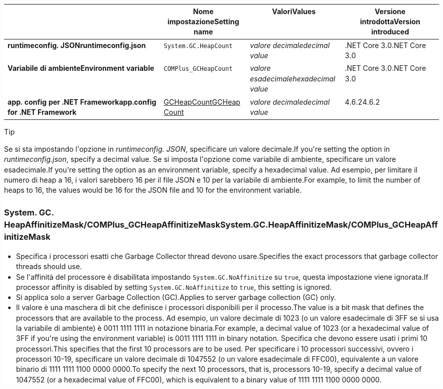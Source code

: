 | | <span data-ttu-id="27a7d-165">Nome impostazione</span><span class="sxs-lookup"><span data-stu-id="27a7d-165">Setting name</span></span> | <span data-ttu-id="27a7d-166">Valori</span><span class="sxs-lookup"><span data-stu-id="27a7d-166">Values</span></span> | <span data-ttu-id="27a7d-167">Versione introdotta</span><span class="sxs-lookup"><span data-stu-id="27a7d-167">Version introduced</span></span> |
| - | - | - | - |
| <span data-ttu-id="27a7d-168">**runtimeconfig. JSON**</span><span class="sxs-lookup"><span data-stu-id="27a7d-168">**runtimeconfig.json**</span></span> | `System.GC.HeapCount` | <span data-ttu-id="27a7d-169">*valore decimale*</span><span class="sxs-lookup"><span data-stu-id="27a7d-169">*decimal value*</span></span> | <span data-ttu-id="27a7d-170">.NET Core 3.0</span><span class="sxs-lookup"><span data-stu-id="27a7d-170">.NET Core 3.0</span></span> |
| <span data-ttu-id="27a7d-171">**Variabile di ambiente**</span><span class="sxs-lookup"><span data-stu-id="27a7d-171">**Environment variable**</span></span> | `COMPlus_GCHeapCount` | <span data-ttu-id="27a7d-172">*valore esadecimale*</span><span class="sxs-lookup"><span data-stu-id="27a7d-172">*hexadecimal value*</span></span> | <span data-ttu-id="27a7d-173">.NET Core 3.0</span><span class="sxs-lookup"><span data-stu-id="27a7d-173">.NET Core 3.0</span></span> |
| <span data-ttu-id="27a7d-174">**app. config per .NET Framework**</span><span class="sxs-lookup"><span data-stu-id="27a7d-174">**app.config for .NET Framework**</span></span> | [<span data-ttu-id="27a7d-175">GCHeapCount</span><span class="sxs-lookup"><span data-stu-id="27a7d-175">GCHeapCount</span></span>](../../framework/configure-apps/file-schema/runtime/gcheapcount-element.md) | <span data-ttu-id="27a7d-176">*valore decimale*</span><span class="sxs-lookup"><span data-stu-id="27a7d-176">*decimal value*</span></span> | <span data-ttu-id="27a7d-177">4.6.2</span><span class="sxs-lookup"><span data-stu-id="27a7d-177">4.6.2</span></span> |

> [!TIP]
> <span data-ttu-id="27a7d-178">Se si sta impostando l'opzione in *runtimeconfig. JSON*, specificare un valore decimale.</span><span class="sxs-lookup"><span data-stu-id="27a7d-178">If you're setting the option in *runtimeconfig.json*, specify a decimal value.</span></span> <span data-ttu-id="27a7d-179">Se si imposta l'opzione come variabile di ambiente, specificare un valore esadecimale.</span><span class="sxs-lookup"><span data-stu-id="27a7d-179">If you're setting the option as an environment variable, specify a hexadecimal value.</span></span> <span data-ttu-id="27a7d-180">Ad esempio, per limitare il numero di heap a 16, i valori sarebbero 16 per il file JSON e 10 per la variabile di ambiente.</span><span class="sxs-lookup"><span data-stu-id="27a7d-180">For example, to limit the number of heaps to 16, the values would be 16 for the JSON file and 10 for the environment variable.</span></span>

### <a name="systemgcheapaffinitizemaskcomplus_gcheapaffinitizemask"></a><span data-ttu-id="27a7d-181">System. GC. HeapAffinitizeMask/COMPlus_GCHeapAffinitizeMask</span><span class="sxs-lookup"><span data-stu-id="27a7d-181">System.GC.HeapAffinitizeMask/COMPlus_GCHeapAffinitizeMask</span></span>

- <span data-ttu-id="27a7d-182">Specifica i processori esatti che Garbage Collector thread devono usare.</span><span class="sxs-lookup"><span data-stu-id="27a7d-182">Specifies the exact processors that garbage collector threads should use.</span></span>
- <span data-ttu-id="27a7d-183">Se l'affinità del processore è disabilitata impostando `System.GC.NoAffinitize` su `true`, questa impostazione viene ignorata.</span><span class="sxs-lookup"><span data-stu-id="27a7d-183">If processor affinity is disabled by setting `System.GC.NoAffinitize` to `true`, this setting is ignored.</span></span>
- <span data-ttu-id="27a7d-184">Si applica solo a server Garbage Collection (GC).</span><span class="sxs-lookup"><span data-stu-id="27a7d-184">Applies to server garbage collection (GC) only.</span></span>
- <span data-ttu-id="27a7d-185">Il valore è una maschera di bit che definisce i processori disponibili per il processo.</span><span class="sxs-lookup"><span data-stu-id="27a7d-185">The value is a bit mask that defines the processors that are available to the process.</span></span> <span data-ttu-id="27a7d-186">Ad esempio, un valore decimale di 1023 (o un valore esadecimale di 3FF se si usa la variabile di ambiente) è 0011 1111 1111 in notazione binaria.</span><span class="sxs-lookup"><span data-stu-id="27a7d-186">For example, a decimal value of 1023 (or a hexadecimal value of 3FF if you're using the environment variable) is 0011 1111 1111 in binary notation.</span></span> <span data-ttu-id="27a7d-187">Specifica che devono essere usati i primi 10 processori.</span><span class="sxs-lookup"><span data-stu-id="27a7d-187">This specifies that the first 10 processors are to be used.</span></span> <span data-ttu-id="27a7d-188">Per specificare i 10 processori successivi, ovvero i processori 10-19, specificare un valore decimale di 1047552 (o un valore esadecimale di FFC00), equivalente a un valore binario di 1111 1111 1100 0000 0000.</span><span class="sxs-lookup"><span data-stu-id="27a7d-188">To specify the next 10 processors, that is, processors 10-19, specify a decimal value of 1047552 (or a hexadecimal value of FFC00), which is equivalent to a binary value of 1111 1111 1100 0000 0000.</span></span>
